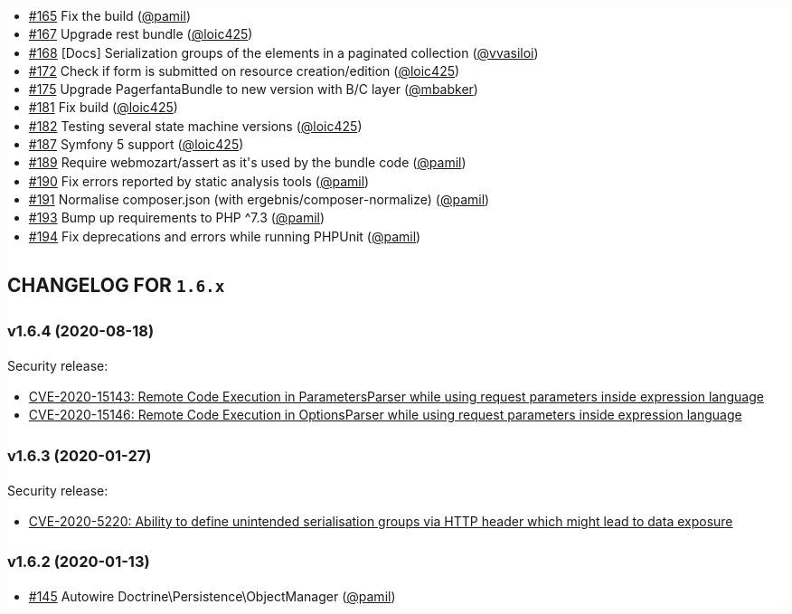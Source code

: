 - [#165](https://github.com/Sylius/SyliusResourceBundle/issues/165) Fix the build ([@pamil](https://github.com/pamil))
- [#167](https://github.com/Sylius/SyliusResourceBundle/issues/167) Upgrade rest bundle ([@loic425](https://github.com/loic425))
- [#168](https://github.com/Sylius/SyliusResourceBundle/issues/168) [Docs] Serialization groups of the elements in a paginated collection ([@vvasiloi](https://github.com/vvasiloi))
- [#172](https://github.com/Sylius/SyliusResourceBundle/issues/172) Check if form is submitted on resource creation/edition ([@loic425](https://github.com/loic425))
- [#175](https://github.com/Sylius/SyliusResourceBundle/issues/175) Upgrade PagerfantaBundle to new version with B/C layer ([@mbabker](https://github.com/mbabker))
- [#181](https://github.com/Sylius/SyliusResourceBundle/issues/181) Fix build ([@loic425](https://github.com/loic425))
- [#182](https://github.com/Sylius/SyliusResourceBundle/issues/182) Testing several state machine versions ([@loic425](https://github.com/loic425))
- [#187](https://github.com/Sylius/SyliusResourceBundle/issues/187) Symfony 5 support ([@loic425](https://github.com/loic425))
- [#189](https://github.com/Sylius/SyliusResourceBundle/issues/189) Require webmozart/assert as it's used by the bundle code ([@pamil](https://github.com/pamil))
- [#190](https://github.com/Sylius/SyliusResourceBundle/issues/190) Fix errors reported by static analysis tools ([@pamil](https://github.com/pamil))
- [#191](https://github.com/Sylius/SyliusResourceBundle/issues/191) Normalise composer.json (with ergebnis/composer-normalize) ([@pamil](https://github.com/pamil))
- [#193](https://github.com/Sylius/SyliusResourceBundle/issues/193) Bump up requirements to PHP ^7.3 ([@pamil](https://github.com/pamil))
- [#194](https://github.com/Sylius/SyliusResourceBundle/issues/194) Fix deprecations and errors while running PHPUnit ([@pamil](https://github.com/pamil))

## CHANGELOG FOR `1.6.x`

### v1.6.4 (2020-08-18)

Security release:

- [CVE-2020-15143: Remote Code Execution in ParametersParser while using request parameters inside expression language](https://github.com/Sylius/SyliusResourceBundle/security/advisories/GHSA-p4pj-9g59-4ppv)
- [CVE-2020-15146: Remote Code Execution in OptionsParser while using request parameters inside expression language](https://github.com/Sylius/SyliusResourceBundle/security/advisories/GHSA-h6m7-j4h3-9rf5)

### v1.6.3 (2020-01-27)

Security release:

- [CVE-2020-5220: Ability to define unintended serialisation groups via HTTP header which might lead to data exposure](https://github.com/Sylius/SyliusResourceBundle/security/advisories/GHSA-8vp7-j5cj-vvm2)

### v1.6.2 (2020-01-13)

- [#145](https://github.com/Sylius/SyliusResourceBundle/issues/145) Autowire Doctrine\Persistence\ObjectManager ([@pamil](https://github.com/pamil))
